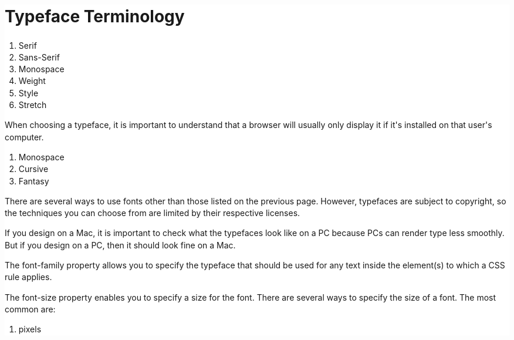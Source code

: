 


# Typeface Terminology



1. Serif
2. Sans-Serif
3. Monospace
4. Weight
5. Style 
6. Stretch


When choosing
a typeface, it
is important to
understand that a
browser will usually
only display it if it's
installed on that
user's computer.


1. Monospace
2. Cursive
3. Fantasy


There are several ways to use fonts other than those listed on the
previous page. However, typefaces are subject to copyright, so the
techniques you can choose from are limited by their respective licenses.





If you design on a Mac, it is important to check what the typefaces look
like on a PC because PCs can render type less smoothly. But if you design
on a PC, then it should look fine on a Mac.





The font-family property
allows you to specify the
typeface that should be used for
any text inside the element(s) to
which a CSS rule applies.




The font-size property enables
you to specify a size for the
font. There are several ways to
specify the size of a font. The
most common are:

1. pixels
